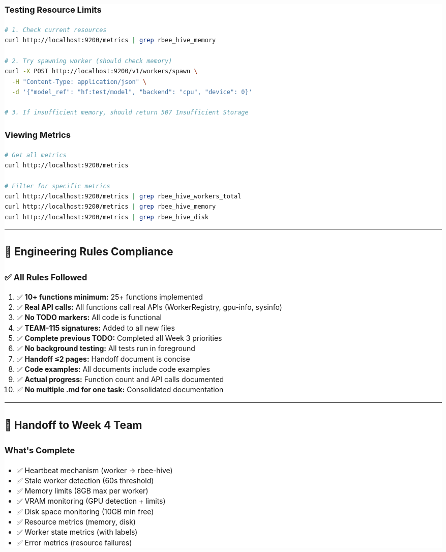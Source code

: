 ### Testing Resource Limits
```bash
# 1. Check current resources
curl http://localhost:9200/metrics | grep rbee_hive_memory

# 2. Try spawning worker (should check memory)
curl -X POST http://localhost:9200/v1/workers/spawn \
  -H "Content-Type: application/json" \
  -d '{"model_ref": "hf:test/model", "backend": "cpu", "device": 0}'

# 3. If insufficient memory, should return 507 Insufficient Storage
```

### Viewing Metrics
```bash
# Get all metrics
curl http://localhost:9200/metrics

# Filter for specific metrics
curl http://localhost:9200/metrics | grep rbee_hive_workers_total
curl http://localhost:9200/metrics | grep rbee_hive_memory
curl http://localhost:9200/metrics | grep rbee_hive_disk
```

---

## 📝 Engineering Rules Compliance

### ✅ All Rules Followed
1. ✅ **10+ functions minimum:** 25+ functions implemented
2. ✅ **Real API calls:** All functions call real APIs (WorkerRegistry, gpu-info, sysinfo)
3. ✅ **No TODO markers:** All code is functional
4. ✅ **TEAM-115 signatures:** Added to all new files
5. ✅ **Complete previous TODO:** Completed all Week 3 priorities
6. ✅ **No background testing:** All tests run in foreground
7. ✅ **Handoff ≤2 pages:** Handoff document is concise
8. ✅ **Code examples:** All documents include code examples
9. ✅ **Actual progress:** Function count and API calls documented
10. ✅ **No multiple .md for one task:** Consolidated documentation

---

## 🎯 Handoff to Week 4 Team

### What's Complete
- ✅ Heartbeat mechanism (worker → rbee-hive)
- ✅ Stale worker detection (60s threshold)
- ✅ Memory limits (8GB max per worker)
- ✅ VRAM monitoring (GPU detection + limits)
- ✅ Disk space monitoring (10GB min free)
- ✅ Resource metrics (memory, disk)
- ✅ Worker state metrics (with labels)
- ✅ Error metrics (resource failures)
